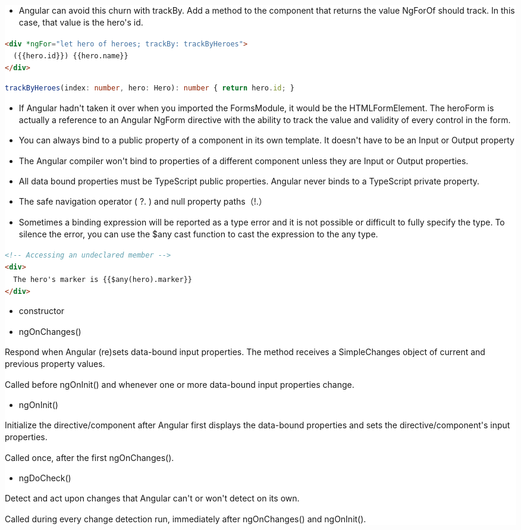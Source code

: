- Angular can avoid this churn with trackBy. Add a method to the component that returns the value NgForOf should track. In this case, that value is the hero's id.

```html
<div *ngFor="let hero of heroes; trackBy: trackByHeroes">
  ({{hero.id}}) {{hero.name}}
</div>
```

```ts
trackByHeroes(index: number, hero: Hero): number { return hero.id; }
```

- If Angular hadn't taken it over when you imported the FormsModule, it would be the HTMLFormElement. The heroForm is actually a reference to an Angular NgForm directive with the ability to track the value and validity of every control in the form.

- You can always bind to a public property of a component in its own template. It doesn't have to be an Input or Output property

- The Angular compiler won't bind to properties of a different component unless they are Input or Output properties.

- All data bound properties must be TypeScript public properties. Angular never binds to a TypeScript private property.

- The safe navigation operator ( ?. ) and null property paths（!.）

- Sometimes a binding expression will be reported as a type error and it is not possible or difficult to fully specify the type. To silence the error, you can use the $any cast function to cast the expression to the any type.

```html
<!-- Accessing an undeclared member -->
<div>
  The hero's marker is {{$any(hero).marker}}
</div>
```

- constructor

- ngOnChanges()

Respond when Angular (re)sets data-bound input properties. The method receives a SimpleChanges object of current and previous property values.

Called before ngOnInit() and whenever one or more data-bound input properties change.

- ngOnInit()

Initialize the directive/component after Angular first displays the data-bound properties and sets the directive/component's input properties.

Called once, after the first ngOnChanges().

- ngDoCheck()

Detect and act upon changes that Angular can't or won't detect on its own.

Called during every change detection run, immediately after ngOnChanges() and ngOnInit().
